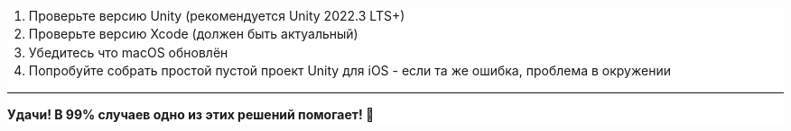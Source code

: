1. Проверьте версию Unity (рекомендуется Unity 2022.3 LTS+)
2. Проверьте версию Xcode (должен быть актуальный)
3. Убедитесь что macOS обновлён
4. Попробуйте собрать простой пустой проект Unity для iOS - если та же ошибка, проблема в окружении

---

**Удачи! В 99% случаев одно из этих решений помогает! 🚀**

